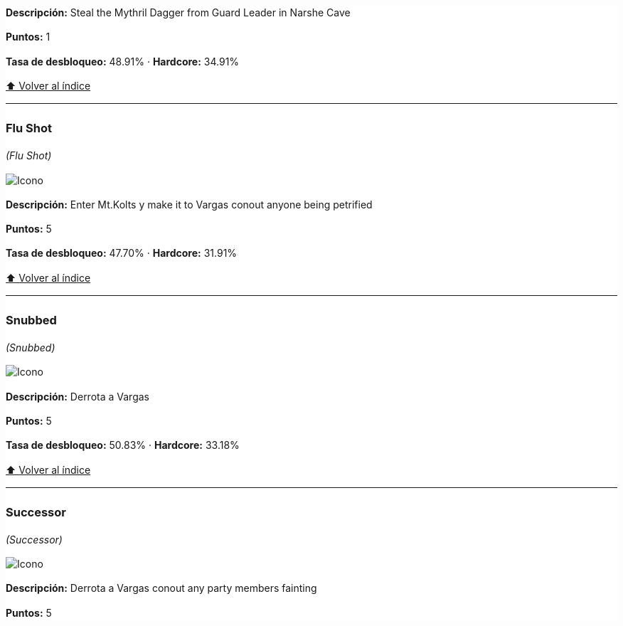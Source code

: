 **Descripción:** Steal the Mythril Dagger from Guard Leader in Narshe Cave

**Puntos:** 1

**Tasa de desbloqueo:** 48.91% · **Hardcore:** 34.91%

[⬆ Volver al índice](#indice)


---

<a id="flu-shot"></a>

### Flu Shot

*(Flu Shot)*

![Icono](https://media.retroachievements.org/Badge/199380.png)

**Descripción:** Enter Mt.Kolts y make it to Vargas conout anyone being petrified

**Puntos:** 5

**Tasa de desbloqueo:** 47.70% · **Hardcore:** 31.91%

[⬆ Volver al índice](#indice)


---

<a id="snubbed"></a>

### Snubbed

*(Snubbed)*

![Icono](https://media.retroachievements.org/Badge/199381.png)

**Descripción:** Derrota a Vargas

**Puntos:** 5

**Tasa de desbloqueo:** 50.83% · **Hardcore:** 33.18%

[⬆ Volver al índice](#indice)


---

<a id="successor"></a>

### Successor

*(Successor)*

![Icono](https://media.retroachievements.org/Badge/199382.png)

**Descripción:** Derrota a Vargas conout any party members fainting

**Puntos:** 5
